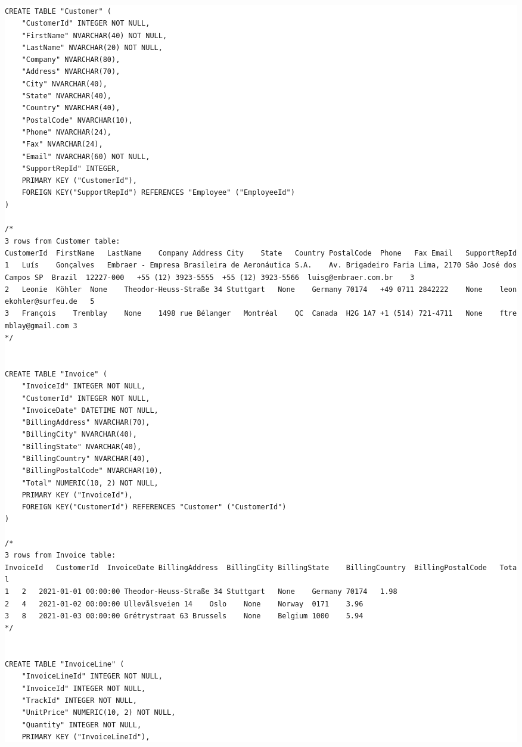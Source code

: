 ```output
CREATE TABLE "Customer" (
	"CustomerId" INTEGER NOT NULL, 
	"FirstName" NVARCHAR(40) NOT NULL, 
	"LastName" NVARCHAR(20) NOT NULL, 
	"Company" NVARCHAR(80), 
	"Address" NVARCHAR(70), 
	"City" NVARCHAR(40), 
	"State" NVARCHAR(40), 
	"Country" NVARCHAR(40), 
	"PostalCode" NVARCHAR(10), 
	"Phone" NVARCHAR(24), 
	"Fax" NVARCHAR(24), 
	"Email" NVARCHAR(60) NOT NULL, 
	"SupportRepId" INTEGER, 
	PRIMARY KEY ("CustomerId"), 
	FOREIGN KEY("SupportRepId") REFERENCES "Employee" ("EmployeeId")
)

/*
3 rows from Customer table:
CustomerId	FirstName	LastName	Company	Address	City	State	Country	PostalCode	Phone	Fax	Email	SupportRepId
1	Luís	Gonçalves	Embraer - Empresa Brasileira de Aeronáutica S.A.	Av. Brigadeiro Faria Lima, 2170	São José dos Campos	SP	Brazil	12227-000	+55 (12) 3923-5555	+55 (12) 3923-5566	luisg@embraer.com.br	3
2	Leonie	Köhler	None	Theodor-Heuss-Straße 34	Stuttgart	None	Germany	70174	+49 0711 2842222	None	leonekohler@surfeu.de	5
3	François	Tremblay	None	1498 rue Bélanger	Montréal	QC	Canada	H2G 1A7	+1 (514) 721-4711	None	ftremblay@gmail.com	3
*/


CREATE TABLE "Invoice" (
	"InvoiceId" INTEGER NOT NULL, 
	"CustomerId" INTEGER NOT NULL, 
	"InvoiceDate" DATETIME NOT NULL, 
	"BillingAddress" NVARCHAR(70), 
	"BillingCity" NVARCHAR(40), 
	"BillingState" NVARCHAR(40), 
	"BillingCountry" NVARCHAR(40), 
	"BillingPostalCode" NVARCHAR(10), 
	"Total" NUMERIC(10, 2) NOT NULL, 
	PRIMARY KEY ("InvoiceId"), 
	FOREIGN KEY("CustomerId") REFERENCES "Customer" ("CustomerId")
)

/*
3 rows from Invoice table:
InvoiceId	CustomerId	InvoiceDate	BillingAddress	BillingCity	BillingState	BillingCountry	BillingPostalCode	Total
1	2	2021-01-01 00:00:00	Theodor-Heuss-Straße 34	Stuttgart	None	Germany	70174	1.98
2	4	2021-01-02 00:00:00	Ullevålsveien 14	Oslo	None	Norway	0171	3.96
3	8	2021-01-03 00:00:00	Grétrystraat 63	Brussels	None	Belgium	1000	5.94
*/


CREATE TABLE "InvoiceLine" (
	"InvoiceLineId" INTEGER NOT NULL, 
	"InvoiceId" INTEGER NOT NULL, 
	"TrackId" INTEGER NOT NULL, 
	"UnitPrice" NUMERIC(10, 2) NOT NULL, 
	"Quantity" INTEGER NOT NULL, 
	PRIMARY KEY ("InvoiceLineId"), 
```